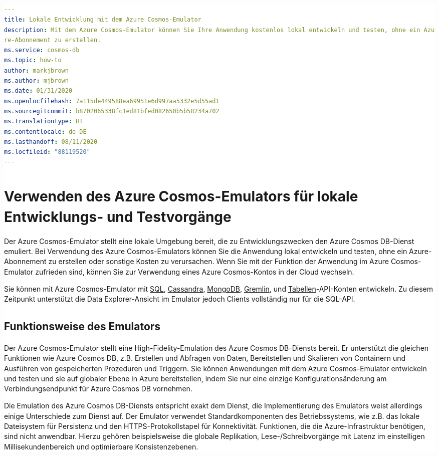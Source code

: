 ```yaml
---
title: Lokale Entwicklung mit dem Azure Cosmos-Emulator
description: Mit dem Azure Cosmos-Emulator können Sie Ihre Anwendung kostenlos lokal entwickeln und testen, ohne ein Azure-Abonnement zu erstellen.
ms.service: cosmos-db
ms.topic: how-to
author: markjbrown
ms.author: mjbrown
ms.date: 01/31/2020
ms.openlocfilehash: 7a115de449588ea69951e6d997aa5332e5d55ad1
ms.sourcegitcommit: b8702065338fc1ed81bfed082650b5b58234a702
ms.translationtype: HT
ms.contentlocale: de-DE
ms.lasthandoff: 08/11/2020
ms.locfileid: "88119520"
---
```

# <a name="use-the-azure-cosmos-emulator-for-local-development-and-testing"></a>Verwenden des Azure Cosmos-Emulators für lokale Entwicklungs- und Testvorgänge

Der Azure Cosmos-Emulator stellt eine lokale Umgebung bereit, die zu Entwicklungszwecken den Azure Cosmos DB-Dienst emuliert. Bei Verwendung des Azure Cosmos-Emulators können Sie die Anwendung lokal entwickeln und testen, ohne ein Azure-Abonnement zu erstellen oder sonstige Kosten zu verursachen. Wenn Sie mit der Funktion der Anwendung im Azure Cosmos-Emulator zufrieden sind, können Sie zur Verwendung eines Azure Cosmos-Kontos in der Cloud wechseln.

Sie können mit Azure Cosmos-Emulator mit [SQL](local-emulator.md#sql-api), [Cassandra](local-emulator.md#cassandra-api), [MongoDB](local-emulator.md#azure-cosmos-dbs-api-for-mongodb), [Gremlin](local-emulator.md#gremlin-api), und [Tabellen](local-emulator.md#table-api)-API-Konten entwickeln. Zu diesem Zeitpunkt unterstützt die Data Explorer-Ansicht im Emulator jedoch Clients vollständig nur für die SQL-API. 

## <a name="how-the-emulator-works"></a>Funktionsweise des Emulators

Der Azure Cosmos-Emulator stellt eine High-Fidelity-Emulation des Azure Cosmos DB-Diensts bereit. Er unterstützt die gleichen Funktionen wie Azure Cosmos DB, z.B. Erstellen und Abfragen von Daten, Bereitstellen und Skalieren von Containern und Ausführen von gespeicherten Prozeduren und Triggern. Sie können Anwendungen mit dem Azure Cosmos-Emulator entwickeln und testen und sie auf globaler Ebene in Azure bereitstellen, indem Sie nur eine einzige Konfigurationsänderung am Verbindungsendpunkt für Azure Cosmos DB vornehmen.

Die Emulation des Azure Cosmos DB-Diensts entspricht exakt dem Dienst, die Implementierung des Emulators weist allerdings einige Unterschiede zum Dienst auf. Der Emulator verwendet Standardkomponenten des Betriebssystems, wie z.B. das lokale Dateisystem für Persistenz und den HTTPS-Protokollstapel für Konnektivität. Funktionen, die die Azure-Infrastruktur benötigen, sind nicht anwendbar. Hierzu gehören beispielsweise die globale Replikation, Lese-/Schreibvorgänge mit Latenz im einstelligen Millisekundenbereich und optimierbare Konsistenzebenen.
